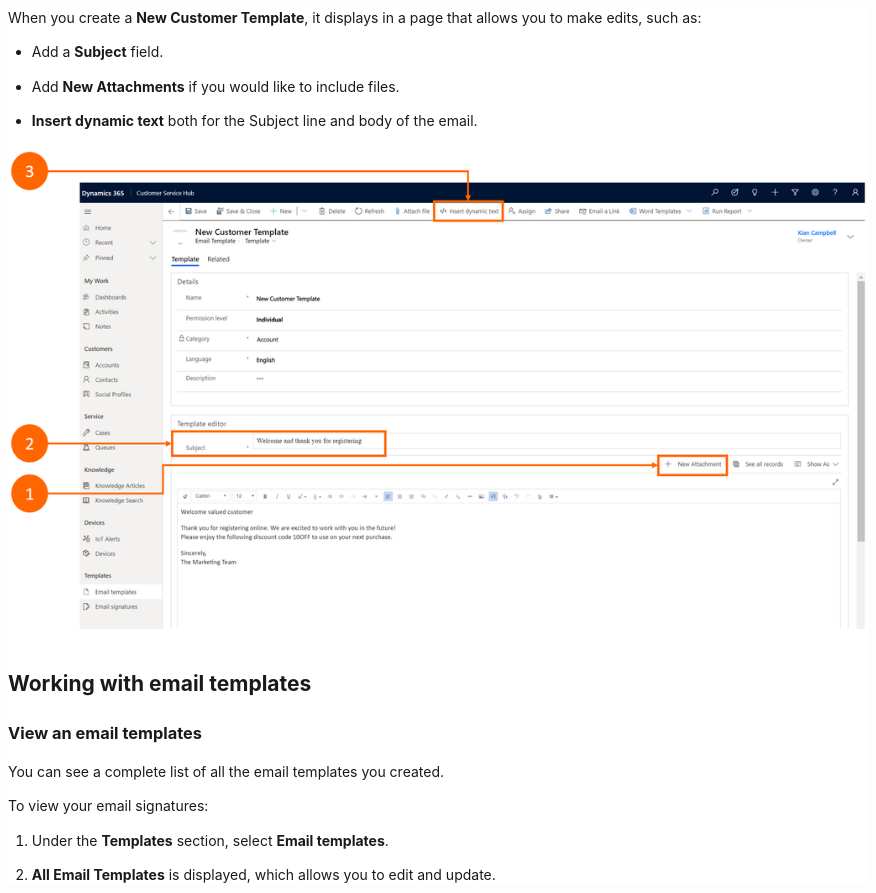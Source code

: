 When you create a **New Customer Template**, it displays in a page that allows you to make edits, such as: 

- Add a **Subject** field.

- Add **New Attachments** if you would like to include files.

- **Insert dynamic text** both for the Subject line and body of the email.

![New Customer Template](media\email-new-customer-template-1.png "New Customer Template")

## Working with email templates

### View an email templates
You can see a complete list of all the email templates you created.  

To view your email signatures:

1.	Under the **Templates** section, select **Email templates**.

2.	**All Email Templates** is displayed, which allows you to edit and update.
